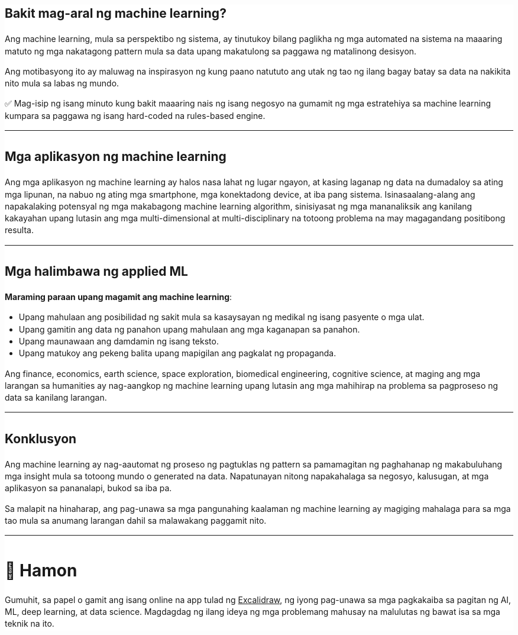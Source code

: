 ## Bakit mag-aral ng machine learning?

Ang machine learning, mula sa perspektibo ng sistema, ay tinutukoy bilang paglikha ng mga automated na sistema na maaaring matuto ng mga nakatagong pattern mula sa data upang makatulong sa paggawa ng matalinong desisyon.

Ang motibasyong ito ay maluwag na inspirasyon ng kung paano natututo ang utak ng tao ng ilang bagay batay sa data na nakikita nito mula sa labas ng mundo.

✅ Mag-isip ng isang minuto kung bakit maaaring nais ng isang negosyo na gumamit ng mga estratehiya sa machine learning kumpara sa paggawa ng isang hard-coded na rules-based engine.

---
## Mga aplikasyon ng machine learning

Ang mga aplikasyon ng machine learning ay halos nasa lahat ng lugar ngayon, at kasing laganap ng data na dumadaloy sa ating mga lipunan, na nabuo ng ating mga smartphone, mga konektadong device, at iba pang sistema. Isinasaalang-alang ang napakalaking potensyal ng mga makabagong machine learning algorithm, sinisiyasat ng mga mananaliksik ang kanilang kakayahan upang lutasin ang mga multi-dimensional at multi-disciplinary na totoong problema na may magagandang positibong resulta.

---
## Mga halimbawa ng applied ML

**Maraming paraan upang magamit ang machine learning**:

- Upang mahulaan ang posibilidad ng sakit mula sa kasaysayan ng medikal ng isang pasyente o mga ulat.
- Upang gamitin ang data ng panahon upang mahulaan ang mga kaganapan sa panahon.
- Upang maunawaan ang damdamin ng isang teksto.
- Upang matukoy ang pekeng balita upang mapigilan ang pagkalat ng propaganda.

Ang finance, economics, earth science, space exploration, biomedical engineering, cognitive science, at maging ang mga larangan sa humanities ay nag-aangkop ng machine learning upang lutasin ang mga mahihirap na problema sa pagproseso ng data sa kanilang larangan.

---
## Konklusyon

Ang machine learning ay nag-aautomat ng proseso ng pagtuklas ng pattern sa pamamagitan ng paghahanap ng makabuluhang mga insight mula sa totoong mundo o generated na data. Napatunayan nitong napakahalaga sa negosyo, kalusugan, at mga aplikasyon sa pananalapi, bukod sa iba pa.

Sa malapit na hinaharap, ang pag-unawa sa mga pangunahing kaalaman ng machine learning ay magiging mahalaga para sa mga tao mula sa anumang larangan dahil sa malawakang paggamit nito.

---
# 🚀 Hamon

Gumuhit, sa papel o gamit ang isang online na app tulad ng [Excalidraw](https://excalidraw.com/), ng iyong pag-unawa sa mga pagkakaiba sa pagitan ng AI, ML, deep learning, at data science. Magdagdag ng ilang ideya ng mga problemang mahusay na malulutas ng bawat isa sa mga teknik na ito.
